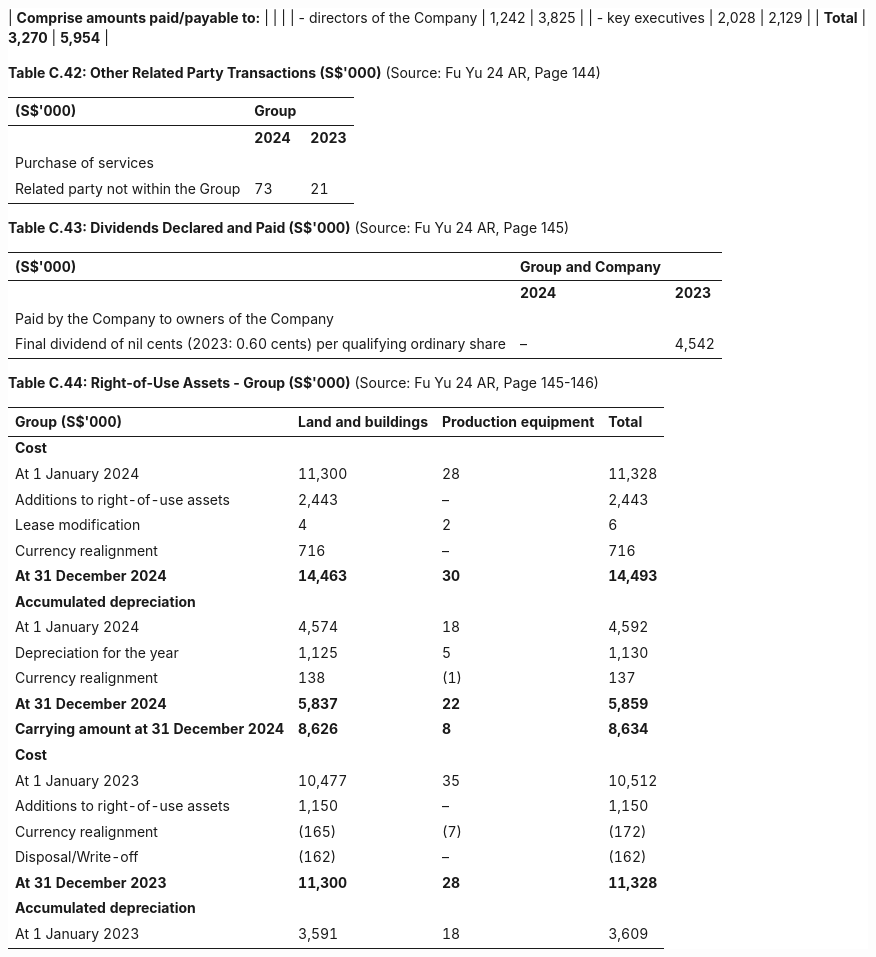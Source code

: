 | **Comprise amounts paid/payable to:**   |            |            |
| - directors of the Company              | 1,242      | 3,825      |
| - key executives                        | 2,028      | 2,129      |
| **Total**                               | **3,270**  | **5,954**  |

**Table C.42: Other Related Party Transactions (S$'000)** (Source: Fu Yu 24 AR, Page 144)

| (S$'000)                      | Group      |            |
| :---------------------------- | :--------- | :--------- |
|                             | **2024**   | **2023**   |
| Purchase of services        |            |            |
| Related party not within the Group | 73         | 21         |

**Table C.43: Dividends Declared and Paid (S$'000)** (Source: Fu Yu 24 AR, Page 145)

| (S$'000)                               | Group and Company |            |
| :------------------------------------- | :---------------- | :--------- |
|                                        | **2024**          | **2023**   |
| Paid by the Company to owners of the Company |                   |            |
| Final dividend of nil cents (2023: 0.60 cents) per qualifying ordinary share | –                 | 4,542      |

**Table C.44: Right-of-Use Assets - Group (S$'000)** (Source: Fu Yu 24 AR, Page 145-146)

| Group (S$'000)                       | Land and buildings | Production equipment | Total    |
| :----------------------------------- | :----------------- | :------------------- | :------- |
| **Cost**                             |                    |                      |          |
| At 1 January 2024                    | 11,300             | 28                   | 11,328   |
| Additions to right-of-use assets     | 2,443              | –                    | 2,443    |
| Lease modification                   | 4                  | 2                    | 6        |
| Currency realignment                 | 716                | –                    | 716      |
| **At 31 December 2024**              | **14,463**         | **30**               | **14,493** |
| **Accumulated depreciation**         |                    |                      |          |
| At 1 January 2024                    | 4,574              | 18                   | 4,592    |
| Depreciation for the year            | 1,125              | 5                    | 1,130    |
| Currency realignment                 | 138                | (1)                  | 137      |
| **At 31 December 2024**              | **5,837**          | **22**               | **5,859** |
| **Carrying amount at 31 December 2024** | **8,626**          | **8**                | **8,634**  |
| **Cost**                             |                    |                      |          |
| At 1 January 2023                    | 10,477             | 35                   | 10,512   |
| Additions to right-of-use assets     | 1,150              | –                    | 1,150    |
| Currency realignment                 | (165)              | (7)                  | (172)    |
| Disposal/Write-off                   | (162)              | –                    | (162)    |
| **At 31 December 2023**              | **11,300**         | **28**               | **11,328** |
| **Accumulated depreciation**         |                    |                      |          |
| At 1 January 2023                    | 3,591              | 18                   | 3,609    |